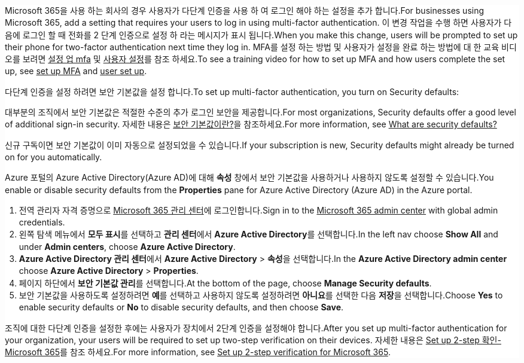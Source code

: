 <span data-ttu-id="8d4a5-161">Microsoft 365을 사용 하는 회사의 경우 사용자가 다단계 인증을 사용 하 여 로그인 해야 하는 설정을 추가 합니다.</span><span class="sxs-lookup"><span data-stu-id="8d4a5-161">For businesses using Microsoft 365, add a setting that requires your users to log in using multi-factor authentication.</span></span> <span data-ttu-id="8d4a5-162">이 변경 작업을 수행 하면 사용자가 다음에 로그인 할 때 전화를 2 단계 인증으로 설정 하 라는 메시지가 표시 됩니다.</span><span class="sxs-lookup"><span data-stu-id="8d4a5-162">When you make this change, users will be prompted to set up their phone for two-factor authentication next time they log in.</span></span>
<span data-ttu-id="8d4a5-163">MFA를 설정 하는 방법 및 사용자가 설정을 완료 하는 방법에 대 한 교육 비디오를 보려면 [설정 업 mfa](https://support.microsoft.com/office/e12187b8-216a-4490-9e3b-df34a06fb787) 및 [사용자 설정](https://support.microsoft.com/office/a32541df-079c-420d-9395-9d59354f7225)를 참조 하세요.</span><span class="sxs-lookup"><span data-stu-id="8d4a5-163">To see a training video for how to set up MFA and how users complete the set up, see [set up MFA](https://support.microsoft.com/office/e12187b8-216a-4490-9e3b-df34a06fb787) and [user set up](https://support.microsoft.com/office/a32541df-079c-420d-9395-9d59354f7225).</span></span>

<span data-ttu-id="8d4a5-164">다단계 인증을 설정 하려면 보안 기본값을 설정 합니다.</span><span class="sxs-lookup"><span data-stu-id="8d4a5-164">To set up multi-factor authentication, you turn on Security defaults:</span></span>

<span data-ttu-id="8d4a5-165">대부분의 조직에서 보안 기본값은 적절한 수준의 추가 로그인 보안을 제공합니다.</span><span class="sxs-lookup"><span data-stu-id="8d4a5-165">For most organizations, Security defaults offer a good level of additional sign-in security.</span></span> <span data-ttu-id="8d4a5-166">자세한 내용은 [보안 기본값이란?](https://docs.microsoft.com/azure/active-directory/fundamentals/concept-fundamentals-security-defaults)을 참조하세요.</span><span class="sxs-lookup"><span data-stu-id="8d4a5-166">For more information, see [What are security defaults?](https://docs.microsoft.com/azure/active-directory/fundamentals/concept-fundamentals-security-defaults)</span></span>

<span data-ttu-id="8d4a5-167">신규 구독이면 보안 기본값이 이미 자동으로 설정되었을 수 있습니다.</span><span class="sxs-lookup"><span data-stu-id="8d4a5-167">If your subscription is new, Security defaults might already be turned on for you automatically.</span></span>

<span data-ttu-id="8d4a5-168">Azure 포털의 Azure Active Directory(Azure AD)에 대해 **속성** 창에서 보안 기본값을 사용하거나 사용하지 않도록 설정할 수 있습니다.</span><span class="sxs-lookup"><span data-stu-id="8d4a5-168">You enable or disable security defaults from the **Properties** pane for Azure Active Directory (Azure AD) in the Azure portal.</span></span>

1. <span data-ttu-id="8d4a5-169">전역  관리자 자격 증명으로 [Microsoft 365 관리 센터](https://admin.microsoft.com)에 로그인합니다.</span><span class="sxs-lookup"><span data-stu-id="8d4a5-169">Sign in to the [Microsoft 365 admin center](https://admin.microsoft.com) with global admin credentials.</span></span>
2. <span data-ttu-id="8d4a5-170">왼쪽 탐색 메뉴에서 **모두 표시**를 선택하고 **관리 센터**에서 **Azure Active Directory**를 선택합니다.</span><span class="sxs-lookup"><span data-stu-id="8d4a5-170">In the left nav choose **Show All** and under **Admin centers**, choose **Azure Active Directory**.</span></span>
3. <span data-ttu-id="8d4a5-171">**Azure Active Directory 관리 센터**에서 **Azure Active Directory** > **속성**을 선택합니다.</span><span class="sxs-lookup"><span data-stu-id="8d4a5-171">In the **Azure Active Directory admin center** choose **Azure Active Directory** > **Properties**.</span></span>
4. <span data-ttu-id="8d4a5-172">페이지 하단에서 **보안 기본값 관리**를 선택합니다.</span><span class="sxs-lookup"><span data-stu-id="8d4a5-172">At the bottom of the page, choose **Manage Security defaults**.</span></span>
5. <span data-ttu-id="8d4a5-173">보안 기본값을 사용하도록 설정하려면 **예**를 선택하고 사용하지 않도록 설정하려면 **아니요**를 선택한 다음 **저장**을 선택합니다.</span><span class="sxs-lookup"><span data-stu-id="8d4a5-173">Choose **Yes** to enable security defaults or **No** to disable security defaults, and then choose **Save**.</span></span>

<span data-ttu-id="8d4a5-174">조직에 대한 다단계 인증을 설정한 후에는 사용자가 장치에서 2단계 인증을 설정해야 합니다.</span><span class="sxs-lookup"><span data-stu-id="8d4a5-174">After you set up multi-factor authentication for your organization, your users will be required to set up two-step verification on their devices.</span></span> <span data-ttu-id="8d4a5-175">자세한 내용은 [Set up 2-step 확인-Microsoft 365](https://support.microsoft.com/office/ace1d096-61e5-449b-a875-58eb3d74de14)를 참조 하세요.</span><span class="sxs-lookup"><span data-stu-id="8d4a5-175">For more information, see [Set up 2-step verification for Microsoft 365](https://support.microsoft.com/office/ace1d096-61e5-449b-a875-58eb3d74de14).</span></span>
